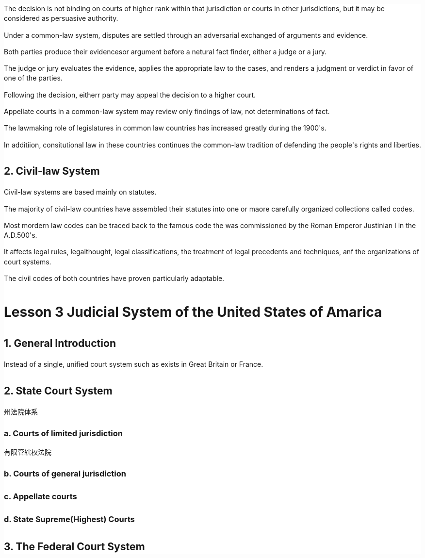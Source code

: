 The decision is not binding on courts of higher rank within that jurisdiction or courts in other jurisdictions, but it may be considered as persuasive authority.

Under a common-law system, disputes are settled through an adversarial exchanged of arguments and evidence.

Both parties produce their evidencesor argument before a netural fact finder, either a judge or a jury.

The judge or jury evaluates the evidence, applies the appropriate law to the cases, and renders a judgment or verdict in favor of one of the parties.

Following the decision, eitherr party may appeal the decision to a higher court.

Appellate courts in a common-law system may review only findings of law, not determinations of fact.

The lawmaking role of legislatures in common law countries has increased greatly during the 1900's.

In additiion, consitutional law in these countries continues the common-law tradition of defending the people's rights and liberties.

## 2. Civil-law System

Civil-law systems are based mainly on statutes.

The majority of civil-law countries have assembled their statutes into one or maore carefully organized collections called codes.

Most mordern law codes can be traced back to the famous code the was commissioned by the Roman Emperor Justinian I in the A.D.500's.

It affects legal rules, legalthought, legal classifications, the treatment of legal precedents and techniques, anf the organizations of court systems.

The civil codes of both countries have proven particularly adaptable.

# Lesson 3 Judicial System of the United States of Amarica
## 1. General Introduction
Instead of a single, unified court system such as exists in Great Britain or France.

## 2. State Court System
州法院体系
### a. Courts of limited jurisdiction
有限管辖权法院
### b. Courts of general jurisdiction
### c. Appellate courts
### d. State Supreme(Highest) Courts

## 3. The Federal Court System
